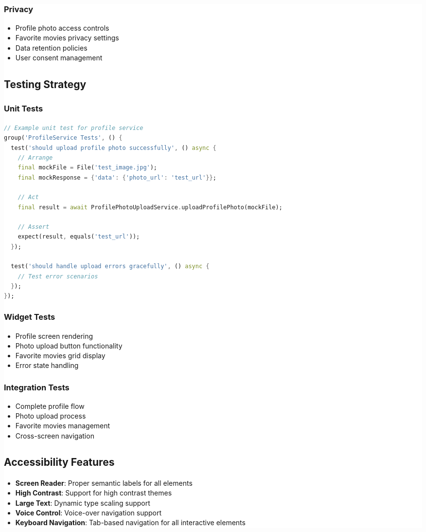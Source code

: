 ### Privacy
- Profile photo access controls
- Favorite movies privacy settings
- Data retention policies
- User consent management

## Testing Strategy

### Unit Tests
```dart
// Example unit test for profile service
group('ProfileService Tests', () {
  test('should upload profile photo successfully', () async {
    // Arrange
    final mockFile = File('test_image.jpg');
    final mockResponse = {'data': {'photo_url': 'test_url'}};
    
    // Act
    final result = await ProfilePhotoUploadService.uploadProfilePhoto(mockFile);
    
    // Assert
    expect(result, equals('test_url'));
  });
  
  test('should handle upload errors gracefully', () async {
    // Test error scenarios
  });
});
```

### Widget Tests
- Profile screen rendering
- Photo upload button functionality
- Favorite movies grid display
- Error state handling

### Integration Tests
- Complete profile flow
- Photo upload process
- Favorite movies management
- Cross-screen navigation

## Accessibility Features

- **Screen Reader**: Proper semantic labels for all elements
- **High Contrast**: Support for high contrast themes
- **Large Text**: Dynamic type scaling support
- **Voice Control**: Voice-over navigation support
- **Keyboard Navigation**: Tab-based navigation for all interactive elements
